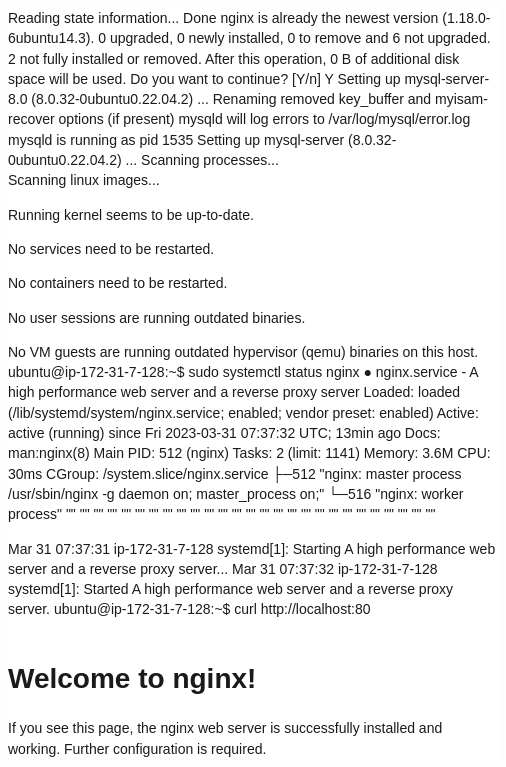 Reading state information... Done
nginx is already the newest version (1.18.0-6ubuntu14.3).
0 upgraded, 0 newly installed, 0 to remove and 6 not upgraded.
2 not fully installed or removed.
After this operation, 0 B of additional disk space will be used.
Do you want to continue? [Y/n] Y
Setting up mysql-server-8.0 (8.0.32-0ubuntu0.22.04.2) ...
Renaming removed key_buffer and myisam-recover options (if present)
mysqld will log errors to /var/log/mysql/error.log
mysqld is running as pid 1535
Setting up mysql-server (8.0.32-0ubuntu0.22.04.2) ...
Scanning processes...                                                                                                                                                                                     
Scanning linux images...                                                                                                                                                                                  

Running kernel seems to be up-to-date.

No services need to be restarted.

No containers need to be restarted.

No user sessions are running outdated binaries.

No VM guests are running outdated hypervisor (qemu) binaries on this host.
ubuntu@ip-172-31-7-128:~$ sudo systemctl status nginx
● nginx.service - A high performance web server and a reverse proxy server
     Loaded: loaded (/lib/systemd/system/nginx.service; enabled; vendor preset: enabled)
     Active: active (running) since Fri 2023-03-31 07:37:32 UTC; 13min ago
       Docs: man:nginx(8)
   Main PID: 512 (nginx)
      Tasks: 2 (limit: 1141)
     Memory: 3.6M
        CPU: 30ms
     CGroup: /system.slice/nginx.service
             ├─512 "nginx: master process /usr/sbin/nginx -g daemon on; master_process on;"
             └─516 "nginx: worker process" "" "" "" "" "" "" "" "" "" "" "" "" "" "" "" "" "" "" "" "" "" "" "" "" "" "" ""

Mar 31 07:37:31 ip-172-31-7-128 systemd[1]: Starting A high performance web server and a reverse proxy server...
Mar 31 07:37:32 ip-172-31-7-128 systemd[1]: Started A high performance web server and a reverse proxy server.
ubuntu@ip-172-31-7-128:~$ curl http://localhost:80
<!DOCTYPE html>
<html>
<head>
<title>Welcome to nginx!</title>
<style>
    body {
        width: 35em;
        margin: 0 auto;
        font-family: Tahoma, Verdana, Arial, sans-serif;
    }
</style>
</head>
<body>
<h1>Welcome to nginx!</h1>
<p>If you see this page, the nginx web server is successfully installed and
working. Further configuration is required.</p>
